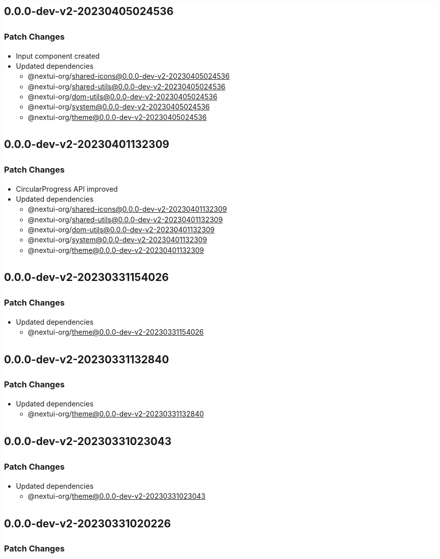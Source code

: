 ## 0.0.0-dev-v2-20230405024536

### Patch Changes

- Input component created
- Updated dependencies
  - @nextui-org/shared-icons@0.0.0-dev-v2-20230405024536
  - @nextui-org/shared-utils@0.0.0-dev-v2-20230405024536
  - @nextui-org/dom-utils@0.0.0-dev-v2-20230405024536
  - @nextui-org/system@0.0.0-dev-v2-20230405024536
  - @nextui-org/theme@0.0.0-dev-v2-20230405024536

## 0.0.0-dev-v2-20230401132309

### Patch Changes

- CircularProgress API improved
- Updated dependencies
  - @nextui-org/shared-icons@0.0.0-dev-v2-20230401132309
  - @nextui-org/shared-utils@0.0.0-dev-v2-20230401132309
  - @nextui-org/dom-utils@0.0.0-dev-v2-20230401132309
  - @nextui-org/system@0.0.0-dev-v2-20230401132309
  - @nextui-org/theme@0.0.0-dev-v2-20230401132309

## 0.0.0-dev-v2-20230331154026

### Patch Changes

- Updated dependencies
  - @nextui-org/theme@0.0.0-dev-v2-20230331154026

## 0.0.0-dev-v2-20230331132840

### Patch Changes

- Updated dependencies
  - @nextui-org/theme@0.0.0-dev-v2-20230331132840

## 0.0.0-dev-v2-20230331023043

### Patch Changes

- Updated dependencies
  - @nextui-org/theme@0.0.0-dev-v2-20230331023043

## 0.0.0-dev-v2-20230331020226

### Patch Changes

